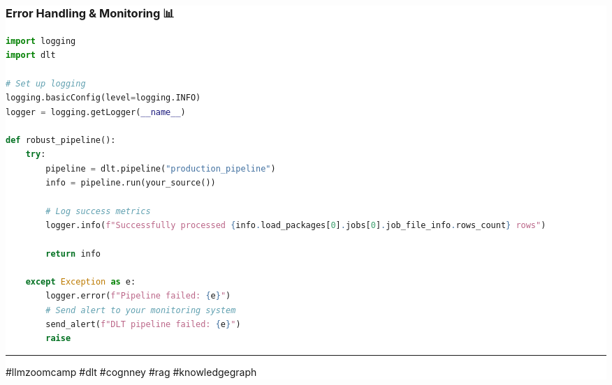 ### **Error Handling & Monitoring** 📊
```python
import logging
import dlt

# Set up logging
logging.basicConfig(level=logging.INFO)
logger = logging.getLogger(__name__)

def robust_pipeline():
    try:
        pipeline = dlt.pipeline("production_pipeline")
        info = pipeline.run(your_source())
        
        # Log success metrics
        logger.info(f"Successfully processed {info.load_packages[0].jobs[0].job_file_info.rows_count} rows")
        
        return info
        
    except Exception as e:
        logger.error(f"Pipeline failed: {e}")
        # Send alert to your monitoring system
        send_alert(f"DLT pipeline failed: {e}")
        raise
```

---

#llmzoomcamp #dlt #cognney #rag #knowledgegraph